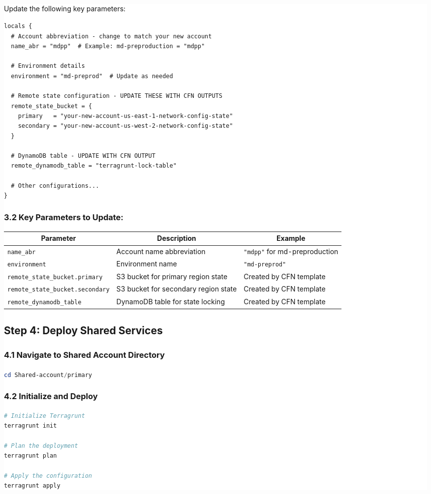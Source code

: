 Update the following key parameters:

```hcl
locals {
  # Account abbreviation - change to match your new account
  name_abr = "mdpp"  # Example: md-preproduction = "mdpp"
  
  # Environment details
  environment = "md-preprod"  # Update as needed
  
  # Remote state configuration - UPDATE THESE WITH CFN OUTPUTS
  remote_state_bucket = {
    primary   = "your-new-account-us-east-1-network-config-state"
    secondary = "your-new-account-us-west-2-network-config-state"
  }
  
  # DynamoDB table - UPDATE WITH CFN OUTPUT
  remote_dynamodb_table = "terragrunt-lock-table"
  
  # Other configurations...
}
```

### 3.2 Key Parameters to Update:

| Parameter                         | Description                          | Example                         |
| --------------------------------- | ------------------------------------ | ------------------------------- |
| `name_abr`                      | Account name abbreviation            | `"mdpp"` for md-preproduction |
| `environment`                   | Environment name                     | `"md-preprod"`                |
| `remote_state_bucket.primary`   | S3 bucket for primary region state   | Created by CFN template         |
| `remote_state_bucket.secondary` | S3 bucket for secondary region state | Created by CFN template         |
| `remote_dynamodb_table`         | DynamoDB table for state locking     | Created by CFN template         |

## Step 4: Deploy Shared Services

### 4.1 Navigate to Shared Account Directory

```powershell
cd Shared-account/primary
```

### 4.2 Initialize and Deploy

```powershell
# Initialize Terragrunt
terragrunt init

# Plan the deployment
terragrunt plan

# Apply the configuration
terragrunt apply
```
